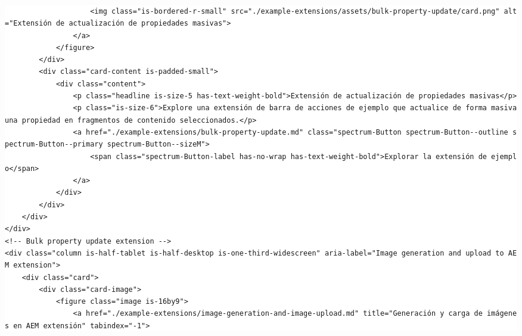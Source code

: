                         <img class="is-bordered-r-small" src="./example-extensions/assets/bulk-property-update/card.png" alt="Extensión de actualización de propiedades masivas">
                    </a>
                </figure>
            </div>
            <div class="card-content is-padded-small">
                <div class="content">
                    <p class="headline is-size-5 has-text-weight-bold">Extensión de actualización de propiedades masivas</p>
                    <p class="is-size-6">Explore una extensión de barra de acciones de ejemplo que actualice de forma masiva una propiedad en fragmentos de contenido seleccionados.</p>
                    <a href="./example-extensions/bulk-property-update.md" class="spectrum-Button spectrum-Button--outline spectrum-Button--primary spectrum-Button--sizeM">
                        <span class="spectrum-Button-label has-no-wrap has-text-weight-bold">Explorar la extensión de ejemplo</span>
                    </a>
                </div>
            </div>
        </div>
    </div>
    <!-- Bulk property update extension -->
    <div class="column is-half-tablet is-half-desktop is-one-third-widescreen" aria-label="Image generation and upload to AEM extension">
        <div class="card">
            <div class="card-image">
                <figure class="image is-16by9">
                    <a href="./example-extensions/image-generation-and-image-upload.md" title="Generación y carga de imágenes en AEM extensión" tabindex="-1">